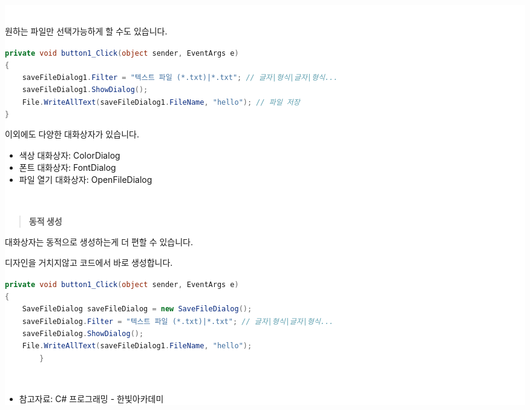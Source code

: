 <br>

원하는 파일만 선택가능하게 할 수도 있습니다.

```c#
private void button1_Click(object sender, EventArgs e)
{
    saveFileDialog1.Filter = "텍스트 파일 (*.txt)|*.txt"; // 글자|형식|글자|형식...
    saveFileDialog1.ShowDialog();
    File.WriteAllText(saveFileDialog1.FileName, "hello"); // 파일 저장
}
```

이외에도 다양한 대화상자가 있습니다.

- 색상 대화상자: ColorDialog
- 폰트 대화상자: FontDialog
- 파일 열기 대화상자: OpenFileDialog

<br>

> **동적 생성**

대화상자는 동적으로 생성하는게 더 편할 수 있습니다.

디자인을 거치지않고 코드에서 바로 생성합니다.

```c#
private void button1_Click(object sender, EventArgs e)
{
    SaveFileDialog saveFileDialog = new SaveFileDialog();
    saveFileDialog.Filter = "텍스트 파일 (*.txt)|*.txt"; // 글자|형식|글자|형식...
    saveFileDialog.ShowDialog();
    File.WriteAllText(saveFileDialog1.FileName, "hello");
        }
```

<br>

- 참고자료: C# 프로그래밍 - 한빛아카데미
